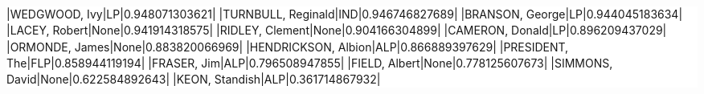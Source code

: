 |WEDGWOOD, Ivy|LP|0.948071303621|
|TURNBULL, Reginald|IND|0.946746827689|
|BRANSON, George|LP|0.944045183634|
|LACEY, Robert|None|0.941914318575|
|RIDLEY, Clement|None|0.904166304899|
|CAMERON, Donald|LP|0.896209437029|
|ORMONDE, James|None|0.883820066969|
|HENDRICKSON, Albion|ALP|0.866889397629|
|PRESIDENT, The|FLP|0.858944119194|
|FRASER, Jim|ALP|0.796508947855|
|FIELD, Albert|None|0.778125607673|
|SIMMONS, David|None|0.622584892643|
|KEON, Standish|ALP|0.361714867932|
